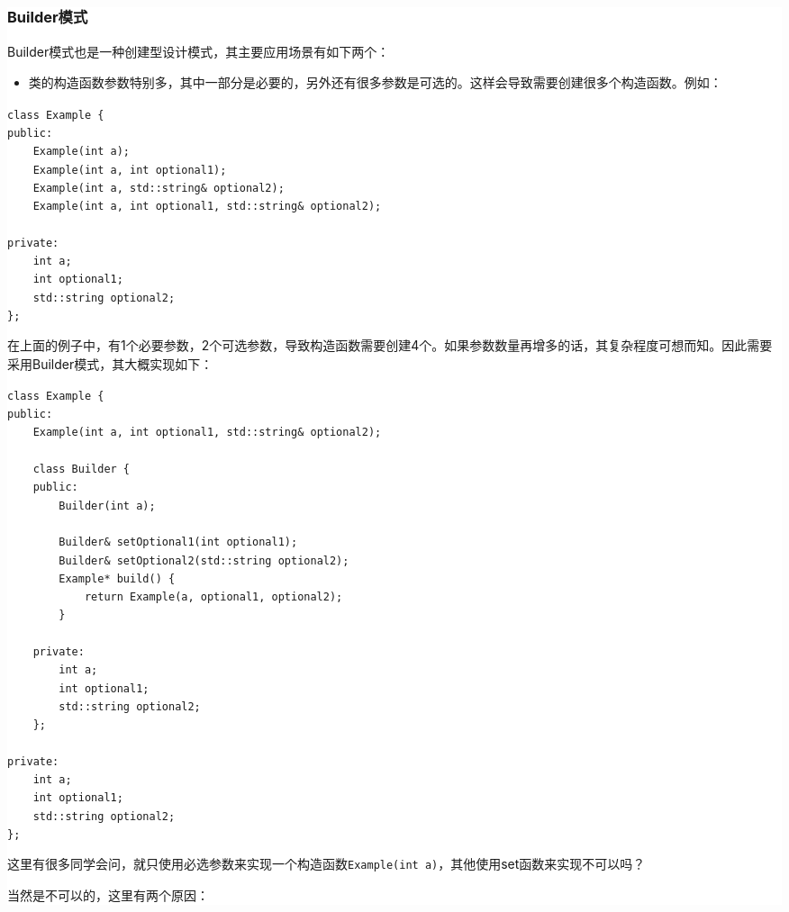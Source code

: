 ### Builder模式

Builder模式也是一种创建型设计模式，其主要应用场景有如下两个：

- 类的构造函数参数特别多，其中一部分是必要的，另外还有很多参数是可选的。这样会导致需要创建很多个构造函数。例如：

```
class Example {
public:
    Example(int a);
    Example(int a, int optional1);
    Example(int a, std::string& optional2);
    Example(int a, int optional1, std::string& optional2);

private:
    int a;
    int optional1;
    std::string optional2;
};
```

在上面的例子中，有1个必要参数，2个可选参数，导致构造函数需要创建4个。如果参数数量再增多的话，其复杂程度可想而知。因此需要采用Builder模式，其大概实现如下：

```
class Example {
public:
    Example(int a, int optional1, std::string& optional2);

    class Builder {
    public:
        Builder(int a);

        Builder& setOptional1(int optional1);
        Builder& setOptional2(std::string optional2);
        Example* build() {
            return Example(a, optional1, optional2);
        }

    private:
        int a;
        int optional1;
        std::string optional2;
    };

private:
    int a;
    int optional1;
    std::string optional2;
};
```

这里有很多同学会问，就只使用必选参数来实现一个构造函数`Example(int a)`，其他使用set函数来实现不可以吗？

当然是不可以的，这里有两个原因：
